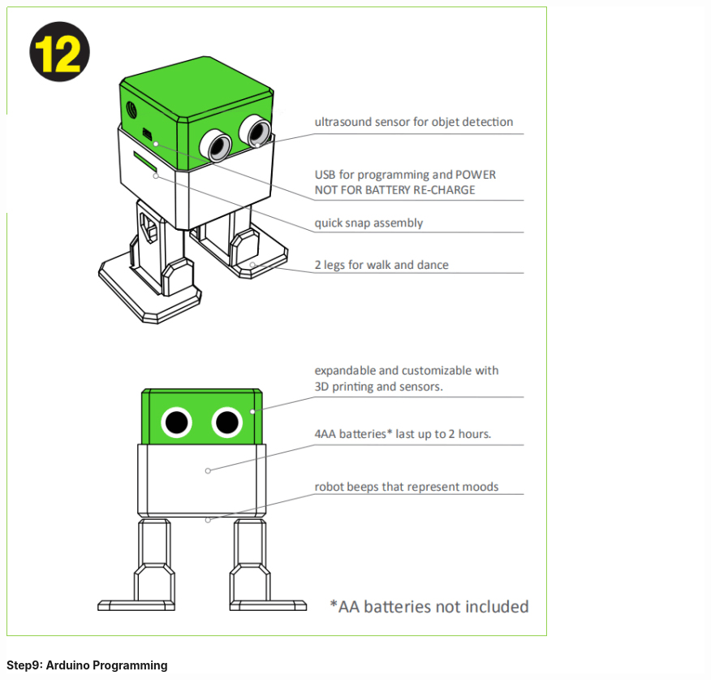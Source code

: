 ![QQ图片20190925152239](media/62e811a6d1c6fb7c7aa9649797db78cd.jpeg)

#### Step9: Arduino Programming
